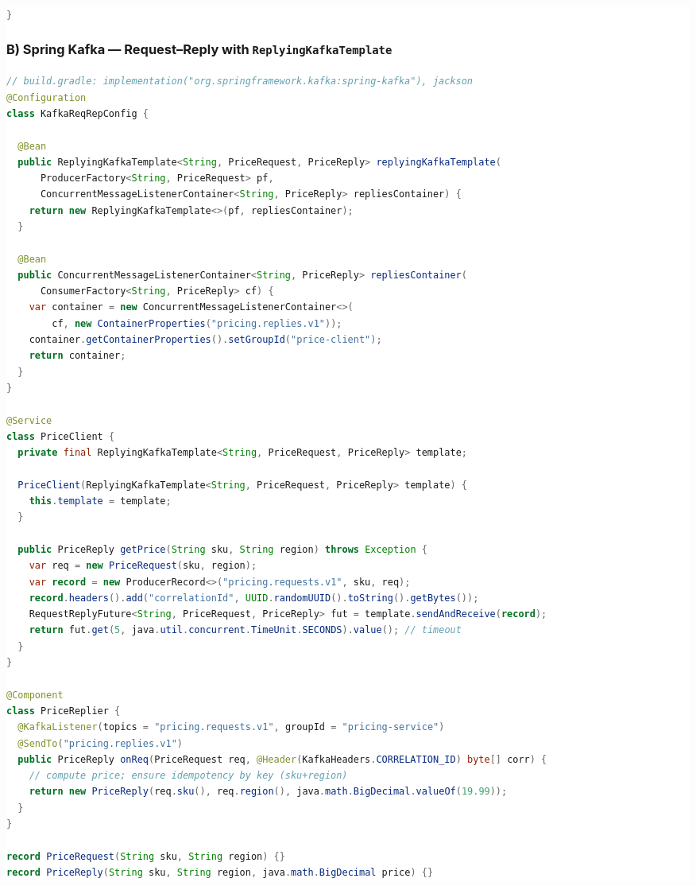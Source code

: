 ```java
}
```

### B) Spring Kafka — Request–Reply with `ReplyingKafkaTemplate`

```java
// build.gradle: implementation("org.springframework.kafka:spring-kafka"), jackson
@Configuration
class KafkaReqRepConfig {

  @Bean
  public ReplyingKafkaTemplate<String, PriceRequest, PriceReply> replyingKafkaTemplate(
      ProducerFactory<String, PriceRequest> pf,
      ConcurrentMessageListenerContainer<String, PriceReply> repliesContainer) {
    return new ReplyingKafkaTemplate<>(pf, repliesContainer);
  }

  @Bean
  public ConcurrentMessageListenerContainer<String, PriceReply> repliesContainer(
      ConsumerFactory<String, PriceReply> cf) {
    var container = new ConcurrentMessageListenerContainer<>(
        cf, new ContainerProperties("pricing.replies.v1"));
    container.getContainerProperties().setGroupId("price-client");
    return container;
  }
}

@Service
class PriceClient {
  private final ReplyingKafkaTemplate<String, PriceRequest, PriceReply> template;

  PriceClient(ReplyingKafkaTemplate<String, PriceRequest, PriceReply> template) {
    this.template = template;
  }

  public PriceReply getPrice(String sku, String region) throws Exception {
    var req = new PriceRequest(sku, region);
    var record = new ProducerRecord<>("pricing.requests.v1", sku, req);
    record.headers().add("correlationId", UUID.randomUUID().toString().getBytes());
    RequestReplyFuture<String, PriceRequest, PriceReply> fut = template.sendAndReceive(record);
    return fut.get(5, java.util.concurrent.TimeUnit.SECONDS).value(); // timeout
  }
}

@Component
class PriceReplier {
  @KafkaListener(topics = "pricing.requests.v1", groupId = "pricing-service")
  @SendTo("pricing.replies.v1")
  public PriceReply onReq(PriceRequest req, @Header(KafkaHeaders.CORRELATION_ID) byte[] corr) {
    // compute price; ensure idempotency by key (sku+region)
    return new PriceReply(req.sku(), req.region(), java.math.BigDecimal.valueOf(19.99));
  }
}

record PriceRequest(String sku, String region) {}
record PriceReply(String sku, String region, java.math.BigDecimal price) {}
```
